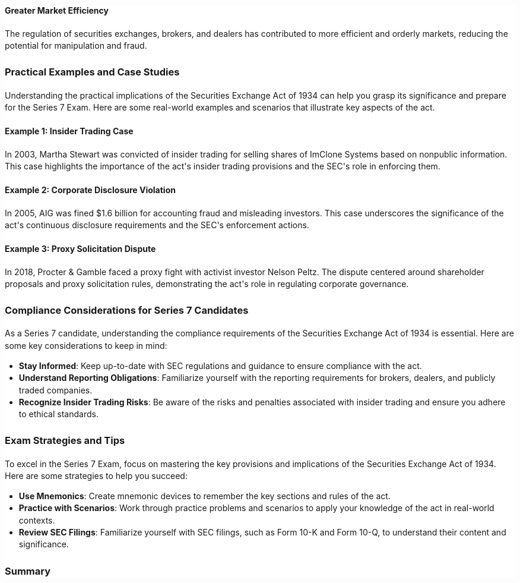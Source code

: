 #### Greater Market Efficiency

The regulation of securities exchanges, brokers, and dealers has contributed to more efficient and orderly markets, reducing the potential for manipulation and fraud.

### Practical Examples and Case Studies

Understanding the practical implications of the Securities Exchange Act of 1934 can help you grasp its significance and prepare for the Series 7 Exam. Here are some real-world examples and scenarios that illustrate key aspects of the act.

#### Example 1: Insider Trading Case

In 2003, Martha Stewart was convicted of insider trading for selling shares of ImClone Systems based on nonpublic information. This case highlights the importance of the act's insider trading provisions and the SEC's role in enforcing them.

#### Example 2: Corporate Disclosure Violation

In 2005, AIG was fined $1.6 billion for accounting fraud and misleading investors. This case underscores the significance of the act's continuous disclosure requirements and the SEC's enforcement actions.

#### Example 3: Proxy Solicitation Dispute

In 2018, Procter & Gamble faced a proxy fight with activist investor Nelson Peltz. The dispute centered around shareholder proposals and proxy solicitation rules, demonstrating the act's role in regulating corporate governance.

### Compliance Considerations for Series 7 Candidates

As a Series 7 candidate, understanding the compliance requirements of the Securities Exchange Act of 1934 is essential. Here are some key considerations to keep in mind:

- **Stay Informed**: Keep up-to-date with SEC regulations and guidance to ensure compliance with the act.
- **Understand Reporting Obligations**: Familiarize yourself with the reporting requirements for brokers, dealers, and publicly traded companies.
- **Recognize Insider Trading Risks**: Be aware of the risks and penalties associated with insider trading and ensure you adhere to ethical standards.

### Exam Strategies and Tips

To excel in the Series 7 Exam, focus on mastering the key provisions and implications of the Securities Exchange Act of 1934. Here are some strategies to help you succeed:

- **Use Mnemonics**: Create mnemonic devices to remember the key sections and rules of the act.
- **Practice with Scenarios**: Work through practice problems and scenarios to apply your knowledge of the act in real-world contexts.
- **Review SEC Filings**: Familiarize yourself with SEC filings, such as Form 10-K and Form 10-Q, to understand their content and significance.

### Summary
